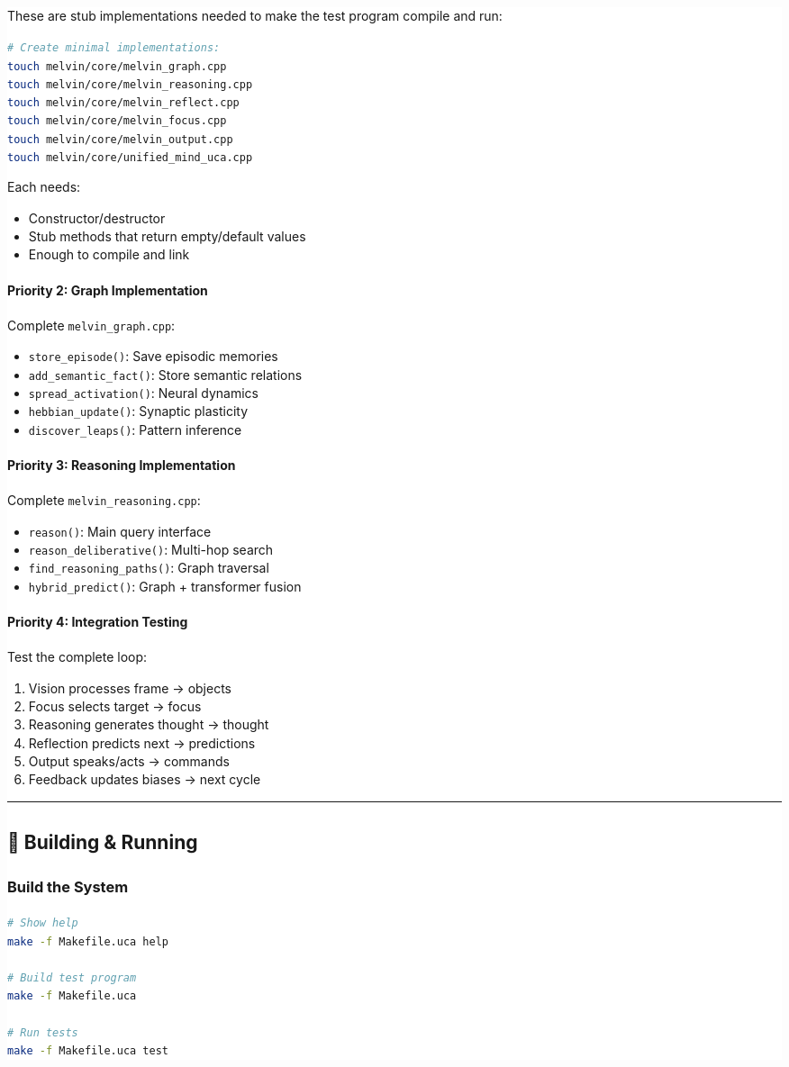 These are stub implementations needed to make the test program compile and run:

```bash
# Create minimal implementations:
touch melvin/core/melvin_graph.cpp
touch melvin/core/melvin_reasoning.cpp
touch melvin/core/melvin_reflect.cpp
touch melvin/core/melvin_focus.cpp
touch melvin/core/melvin_output.cpp
touch melvin/core/unified_mind_uca.cpp
```

Each needs:
- Constructor/destructor
- Stub methods that return empty/default values
- Enough to compile and link

#### Priority 2: Graph Implementation

Complete `melvin_graph.cpp`:
- `store_episode()`: Save episodic memories
- `add_semantic_fact()`: Store semantic relations
- `spread_activation()`: Neural dynamics
- `hebbian_update()`: Synaptic plasticity
- `discover_leaps()`: Pattern inference

#### Priority 3: Reasoning Implementation

Complete `melvin_reasoning.cpp`:
- `reason()`: Main query interface
- `reason_deliberative()`: Multi-hop search
- `find_reasoning_paths()`: Graph traversal
- `hybrid_predict()`: Graph + transformer fusion

#### Priority 4: Integration Testing

Test the complete loop:
1. Vision processes frame → objects
2. Focus selects target → focus
3. Reasoning generates thought → thought
4. Reflection predicts next → predictions
5. Output speaks/acts → commands
6. Feedback updates biases → next cycle

---

## 🔧 Building & Running

### Build the System

```bash
# Show help
make -f Makefile.uca help

# Build test program
make -f Makefile.uca

# Run tests
make -f Makefile.uca test
```
